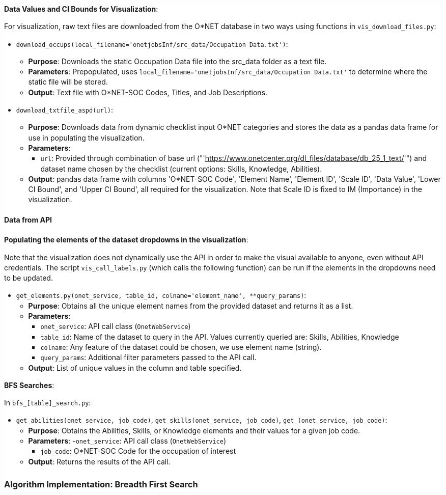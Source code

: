 **Data Values and CI Bounds for Visualization**:

For visualization, raw text files are downloaded from the O\*NET database in two ways using functions in `vis_download_files.py`: 

- `download_occups(local_filename='onetjobsInf/src_data/Occupation Data.txt')`:
    - **Purpose**: Downloads the static Occupation Data file into the src_data folder as a text file.
    - **Parameters**: Prepopulated, uses  `local_filename='onetjobsInf/src_data/Occupation Data.txt'` to determine where the static file will be stored.
    - **Output**: Text file with O\*NET-SOC Codes, Titles, and Job Descriptions.

- `download_txtfile_aspd(url)`:
    - **Purpose**: Downloads data from dynamic checklist input O\*NET categories and stores the data as a pandas data frame for use in populating the visualization.
    - **Parameters**:
        - `url`: Provided through combination of base url ("'https://www.onetcenter.org/dl_files/database/db_25_1_text/'") and dataset name chosen by the checklist (current options: Skills, Knowledge, Abilities).
    - **Output**: pandas data frame with columns 'O\*NET-SOC Code', 'Element Name', 'Element ID', 'Scale ID', 'Data Value', 'Lower CI Bound', and 'Upper CI Bound', all required for the visualization. Note that Scale ID is fixed to IM (Importance) in the visualization.

#### Data from API

**Populating the elements of the dataset dropdowns in the visualization**:

Note that the visualization does not dynamically use the API in order to make the visual available to anyone, even without API credentials. The script `vis_call_labels.py` (which calls the following function) can be run if the elements in the dropdowns need to be updated. 

- `get_elements.py(onet_service, table_id, colname='element_name', **query_params)`: 
    - **Purpose**: Obtains all the unique element names from the provided dataset and returns it as a list.
    - **Parameters**:
        - `onet_service`: API call class (`OnetWebService`)
        - `table_id`: Name of the dataset to query in the API. Values currently queried are: Skills, Abilities, Knowledge
        - `colname`: Any feature of the dataset could be chosen, we use element name (string).
        - `query_params`: Additional filter parameters passed to the API call. 
    - **Output**: List of unique values in the column and table specified.

**BFS Searches**:

In `bfs_[table]_search.py`:

- `get_abilities(onet_service, job_code)`, `get_skills(onet_service, job_code)`, `get_(onet_service, job_code)`:
    - **Purpose**: Obtains the Abilities, Skills, or Knowledge elements and their values for a given job code.
    - **Parameters**:
        -`onet_service`: API call class (`OnetWebService`)
        - `job_code`: O\*NET-SOC Code for the occupation of interest
    - **Output**: Returns the results of the API call.


### Algorithm Implementation: Breadth First Search
